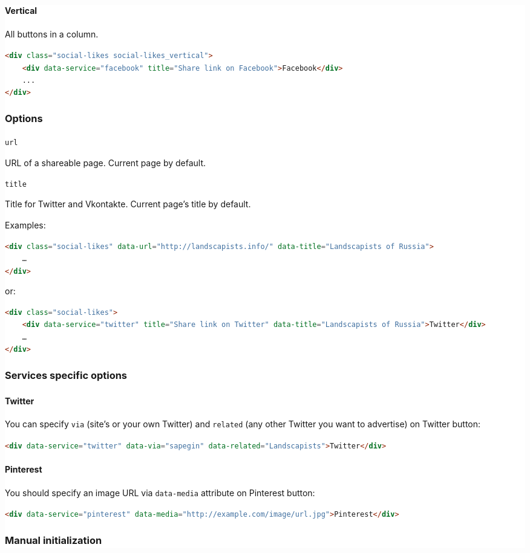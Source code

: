 #### Vertical

All buttons in a column.

```html
<div class="social-likes social-likes_vertical">
	<div data-service="facebook" title="Share link on Facebook">Facebook</div>
	...
</div>
```

### Options

`url`

URL of a shareable page. Current page by default.

`title`

Title for Twitter and Vkontakte. Current page’s title by default.

Examples:

```html
<div class="social-likes" data-url="http://landscapists.info/" data-title="Landscapists of Russia">
	…
</div>
```

or:

```html
<div class="social-likes">
	<div data-service="twitter" title="Share link on Twitter" data-title="Landscapists of Russia">Twitter</div>
	…
</div>
```

### Services specific options

#### Twitter

You can specify `via` (site’s or your own Twitter) and `related` (any other Twitter you want to advertise) on Twitter button:

```html
<div data-service="twitter" data-via="sapegin" data-related="Landscapists">Twitter</div>
```

#### Pinterest

You should specify an image URL via `data-media` attribute on Pinterest button:

```html
<div data-service="pinterest" data-media="http://example.com/image/url.jpg">Pinterest</div>
```

### Manual initialization
